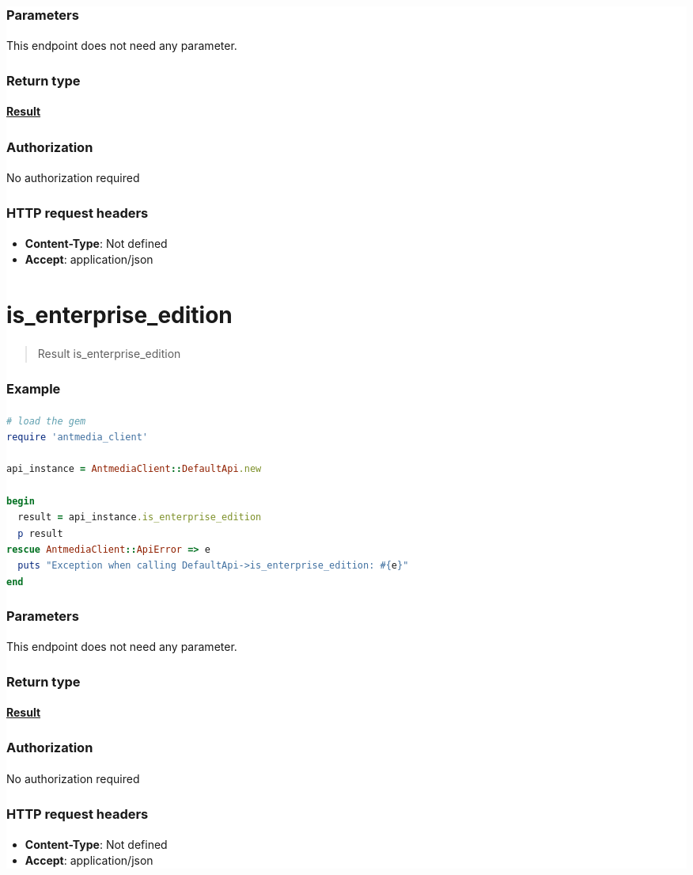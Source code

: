 ### Parameters
This endpoint does not need any parameter.

### Return type

[**Result**](Result.md)

### Authorization

No authorization required

### HTTP request headers

 - **Content-Type**: Not defined
 - **Accept**: application/json



# **is_enterprise_edition**
> Result is_enterprise_edition



### Example
```ruby
# load the gem
require 'antmedia_client'

api_instance = AntmediaClient::DefaultApi.new

begin
  result = api_instance.is_enterprise_edition
  p result
rescue AntmediaClient::ApiError => e
  puts "Exception when calling DefaultApi->is_enterprise_edition: #{e}"
end
```

### Parameters
This endpoint does not need any parameter.

### Return type

[**Result**](Result.md)

### Authorization

No authorization required

### HTTP request headers

 - **Content-Type**: Not defined
 - **Accept**: application/json
